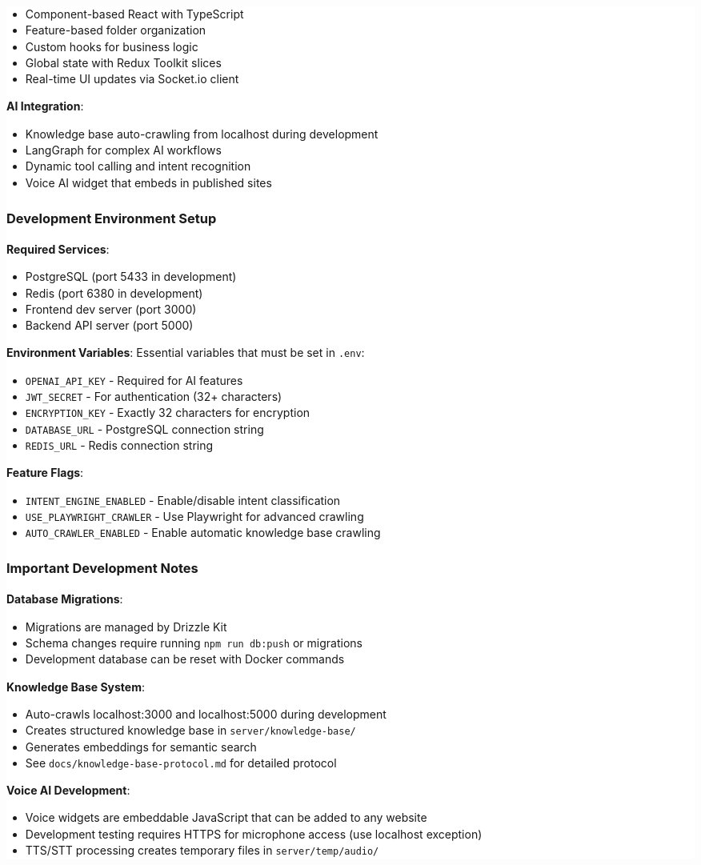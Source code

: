 - Component-based React with TypeScript
- Feature-based folder organization
- Custom hooks for business logic
- Global state with Redux Toolkit slices
- Real-time UI updates via Socket.io client

**AI Integration**:

- Knowledge base auto-crawling from localhost during development
- LangGraph for complex AI workflows
- Dynamic tool calling and intent recognition
- Voice AI widget that embeds in published sites

### Development Environment Setup

**Required Services**:

- PostgreSQL (port 5433 in development)
- Redis (port 6380 in development)
- Frontend dev server (port 3000)
- Backend API server (port 5000)

**Environment Variables**:
Essential variables that must be set in `.env`:

- `OPENAI_API_KEY` - Required for AI features
- `JWT_SECRET` - For authentication (32+ characters)
- `ENCRYPTION_KEY` - Exactly 32 characters for encryption
- `DATABASE_URL` - PostgreSQL connection string
- `REDIS_URL` - Redis connection string

**Feature Flags**:

- `INTENT_ENGINE_ENABLED` - Enable/disable intent classification
- `USE_PLAYWRIGHT_CRAWLER` - Use Playwright for advanced crawling
- `AUTO_CRAWLER_ENABLED` - Enable automatic knowledge base crawling

### Important Development Notes

**Database Migrations**:

- Migrations are managed by Drizzle Kit
- Schema changes require running `npm run db:push` or migrations
- Development database can be reset with Docker commands

**Knowledge Base System**:

- Auto-crawls localhost:3000 and localhost:5000 during development
- Creates structured knowledge base in `server/knowledge-base/`
- Generates embeddings for semantic search
- See `docs/knowledge-base-protocol.md` for detailed protocol

**Voice AI Development**:

- Voice widgets are embeddable JavaScript that can be added to any website
- Development testing requires HTTPS for microphone access (use localhost exception)
- TTS/STT processing creates temporary files in `server/temp/audio/`
